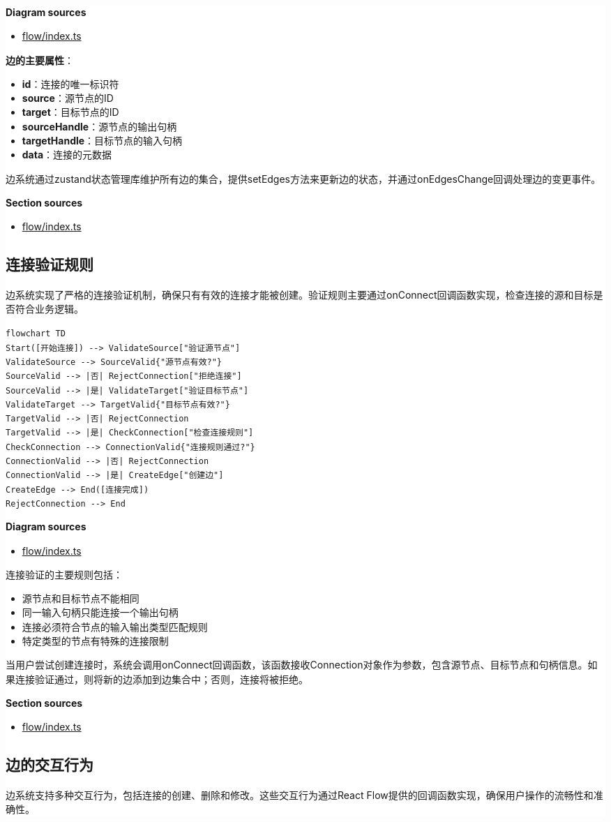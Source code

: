 **Diagram sources**
- [flow/index.ts](file://console/frontend/src/components/workflow/types/zustand/flow/index.ts#L0-L53)

**边的主要属性**：
- **id**：连接的唯一标识符
- **source**：源节点的ID
- **target**：目标节点的ID
- **sourceHandle**：源节点的输出句柄
- **targetHandle**：目标节点的输入句柄
- **data**：连接的元数据

边系统通过zustand状态管理库维护所有边的集合，提供setEdges方法来更新边的状态，并通过onEdgesChange回调处理边的变更事件。

**Section sources**
- [flow/index.ts](file://console/frontend/src/components/workflow/types/zustand/flow/index.ts#L0-L53)

## 连接验证规则
边系统实现了严格的连接验证机制，确保只有有效的连接才能被创建。验证规则主要通过onConnect回调函数实现，检查连接的源和目标是否符合业务逻辑。

```mermaid
flowchart TD
Start([开始连接]) --> ValidateSource["验证源节点"]
ValidateSource --> SourceValid{"源节点有效?"}
SourceValid --> |否| RejectConnection["拒绝连接"]
SourceValid --> |是| ValidateTarget["验证目标节点"]
ValidateTarget --> TargetValid{"目标节点有效?"}
TargetValid --> |否| RejectConnection
TargetValid --> |是| CheckConnection["检查连接规则"]
CheckConnection --> ConnectionValid{"连接规则通过?"}
ConnectionValid --> |否| RejectConnection
ConnectionValid --> |是| CreateEdge["创建边"]
CreateEdge --> End([连接完成])
RejectConnection --> End
```

**Diagram sources**
- [flow/index.ts](file://console/frontend/src/components/workflow/types/zustand/flow/index.ts#L0-L53)

连接验证的主要规则包括：
- 源节点和目标节点不能相同
- 同一输入句柄只能连接一个输出句柄
- 连接必须符合节点的输入输出类型匹配规则
- 特定类型的节点有特殊的连接限制

当用户尝试创建连接时，系统会调用onConnect回调函数，该函数接收Connection对象作为参数，包含源节点、目标节点和句柄信息。如果连接验证通过，则将新的边添加到边集合中；否则，连接将被拒绝。

**Section sources**
- [flow/index.ts](file://console/frontend/src/components/workflow/types/zustand/flow/index.ts#L0-L53)

## 边的交互行为
边系统支持多种交互行为，包括连接的创建、删除和修改。这些交互行为通过React Flow提供的回调函数实现，确保用户操作的流畅性和准确性。
